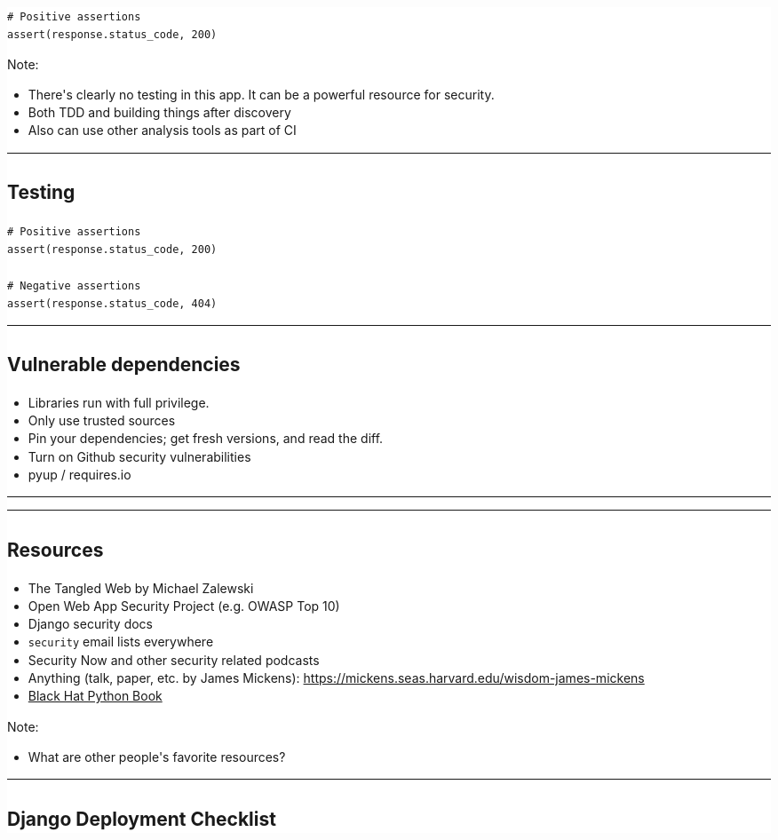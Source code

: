 ```
# Positive assertions
assert(response.status_code, 200)
```

Note:

- There's clearly no testing in this app. It can be a powerful resource for security.
- Both TDD and building things after discovery
- Also can use other analysis tools as part of CI

---

## Testing

```
# Positive assertions
assert(response.status_code, 200)

# Negative assertions
assert(response.status_code, 404)
```

---
## Vulnerable dependencies

* Libraries run with full privilege.
* Only use trusted sources
* Pin your dependencies; get fresh versions, and read the diff.
* Turn on Github security vulnerabilities
* pyup / requires.io

---

---

## Resources

* The Tangled Web by Michael Zalewski
* Open Web App Security Project (e.g. OWASP Top 10)
* Django security docs
* `security` email lists everywhere
* Security Now and other security related podcasts
* Anything (talk, paper, etc. by James Mickens): https://mickens.seas.harvard.edu/wisdom-james-mickens
* [Black Hat Python Book](https://www.amazon.com/Black-Hat-Python-Programming-Pentesters/dp/1593275900/)

Note:
- What are other people's favorite resources?

---

## Django Deployment Checklist
